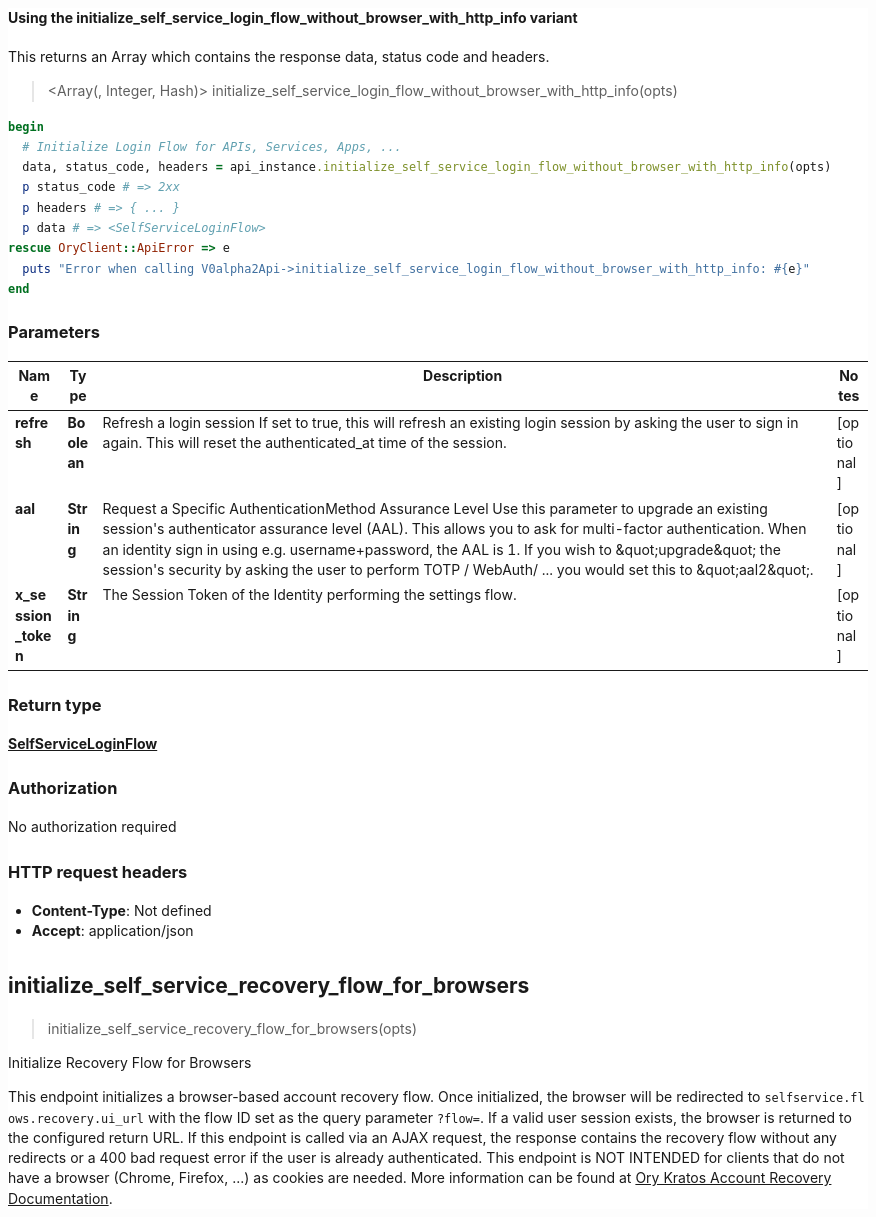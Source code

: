 #### Using the initialize_self_service_login_flow_without_browser_with_http_info variant

This returns an Array which contains the response data, status code and headers.

> <Array(<SelfServiceLoginFlow>, Integer, Hash)> initialize_self_service_login_flow_without_browser_with_http_info(opts)

```ruby
begin
  # Initialize Login Flow for APIs, Services, Apps, ...
  data, status_code, headers = api_instance.initialize_self_service_login_flow_without_browser_with_http_info(opts)
  p status_code # => 2xx
  p headers # => { ... }
  p data # => <SelfServiceLoginFlow>
rescue OryClient::ApiError => e
  puts "Error when calling V0alpha2Api->initialize_self_service_login_flow_without_browser_with_http_info: #{e}"
end
```

### Parameters

| Name | Type | Description | Notes |
| ---- | ---- | ----------- | ----- |
| **refresh** | **Boolean** | Refresh a login session  If set to true, this will refresh an existing login session by asking the user to sign in again. This will reset the authenticated_at time of the session. | [optional] |
| **aal** | **String** | Request a Specific AuthenticationMethod Assurance Level  Use this parameter to upgrade an existing session&#39;s authenticator assurance level (AAL). This allows you to ask for multi-factor authentication. When an identity sign in using e.g. username+password, the AAL is 1. If you wish to \&quot;upgrade\&quot; the session&#39;s security by asking the user to perform TOTP / WebAuth/ ... you would set this to \&quot;aal2\&quot;. | [optional] |
| **x_session_token** | **String** | The Session Token of the Identity performing the settings flow. | [optional] |

### Return type

[**SelfServiceLoginFlow**](SelfServiceLoginFlow.md)

### Authorization

No authorization required

### HTTP request headers

- **Content-Type**: Not defined
- **Accept**: application/json


## initialize_self_service_recovery_flow_for_browsers

> <SelfServiceRecoveryFlow> initialize_self_service_recovery_flow_for_browsers(opts)

Initialize Recovery Flow for Browsers

This endpoint initializes a browser-based account recovery flow. Once initialized, the browser will be redirected to `selfservice.flows.recovery.ui_url` with the flow ID set as the query parameter `?flow=`. If a valid user session exists, the browser is returned to the configured return URL.  If this endpoint is called via an AJAX request, the response contains the recovery flow without any redirects or a 400 bad request error if the user is already authenticated.  This endpoint is NOT INTENDED for clients that do not have a browser (Chrome, Firefox, ...) as cookies are needed.  More information can be found at [Ory Kratos Account Recovery Documentation](../self-service/flows/account-recovery).
